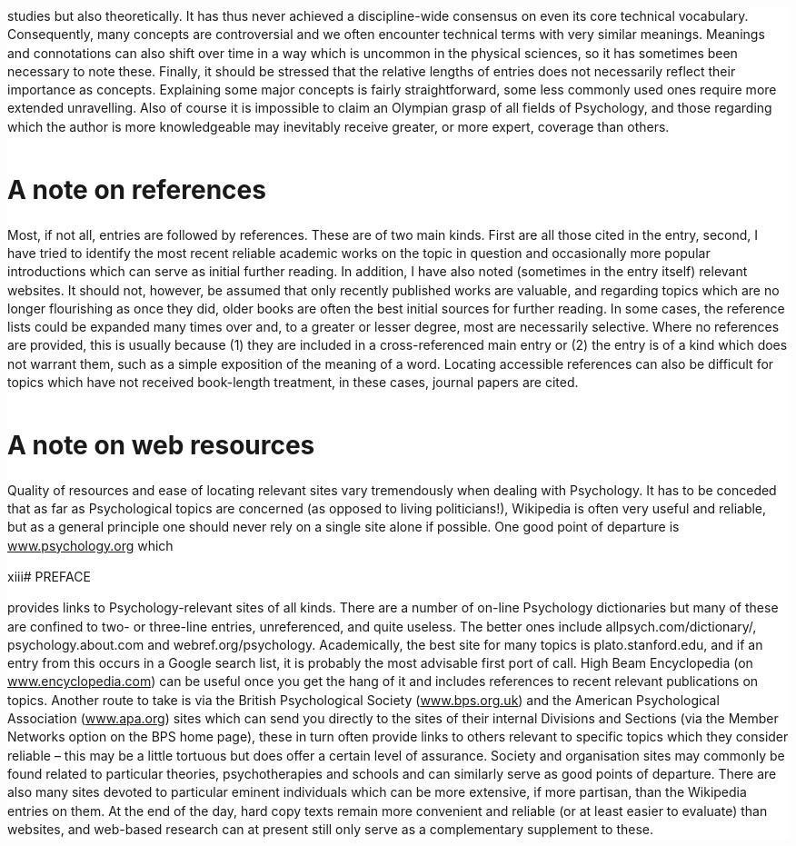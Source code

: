 studies but also theoretically. It has thus never achieved a discipline-wide consensus on even its core technical vocabulary. Consequently, many concepts are controversial and we often encounter technical terms with very similar meanings. Meanings and connotations can also shift over time in a way which is uncommon in the physical sciences, so it has sometimes been necessary to note these. Finally, it should be stressed that the relative lengths of entries does not necessarily reflect their importance as concepts. Explaining some major concepts is fairly straightforward, some less commonly used ones require more extended unravelling. Also of course it is impossible to claim an Olympian grasp of all fields of Psychology, and those regarding which the author is more knowledgeable may inevitably receive greater, or more expert, coverage than others.

# A note on references

Most, if not all, entries are followed by references. These are of two main kinds. First are all those cited in the entry, second, I have tried to identify the most recent reliable academic works on the topic in question and occasionally more popular introductions which can serve as initial further reading. In addition, I have also noted (sometimes in the entry itself) relevant websites. It should not, however, be assumed that only recently published works are valuable, and regarding topics which are no longer flourishing as once they did, older books are often the best initial sources for further reading. In some cases, the reference lists could be expanded many times over and, to a greater or lesser degree, most are necessarily selective. Where no references are provided, this is usually because (1) they are included in a cross-referenced main entry or (2) the entry is of a kind which does not warrant them, such as a simple exposition of the meaning of a word. Locating accessible references can also be difficult for topics which have not received book-length treatment, in these cases, journal papers are cited.

# A note on web resources

Quality of resources and ease of locating relevant sites vary tremendously when dealing with Psychology. It has to be conceded that as far as Psychological topics are concerned (as opposed to living politicians!), Wikipedia is often very useful and reliable, but as a general principle one should never rely on a single site alone if possible. One good point of departure is www.psychology.org which

xiii# PREFACE

provides links to Psychology-relevant sites of all kinds. There are a number of on-line Psychology dictionaries but many of these are confined to two- or three-line entries, unreferenced, and quite useless. The better ones include allpsych.com/dictionary/, psychology.about.com and webref.org/psychology. Academically, the best site for many topics is plato.stanford.edu, and if an entry from this occurs in a Google search list, it is probably the most advisable first port of call. High Beam Encyclopedia (on www.encyclopedia.com) can be useful once you get the hang of it and includes references to recent relevant publications on topics. Another route to take is via the British Psychological Society (www.bps.org.uk) and the American Psychological Association (www.apa.org) sites which can send you directly to the sites of their internal Divisions and Sections (via the Member Networks option on the BPS home page), these in turn often provide links to others relevant to specific topics which they consider reliable – this may be a little tortuous but does offer a certain level of assurance. Society and organisation sites may commonly be found related to particular theories, psychotherapies and schools and can similarly serve as good points of departure. There are also many sites devoted to particular eminent individuals which can be more extensive, if more partisan, than the Wikipedia entries on them. At the end of the day, hard copy texts remain more convenient and reliable (or at least easier to evaluate) than websites, and web-based research can at present still only serve as a complementary supplement to these.
